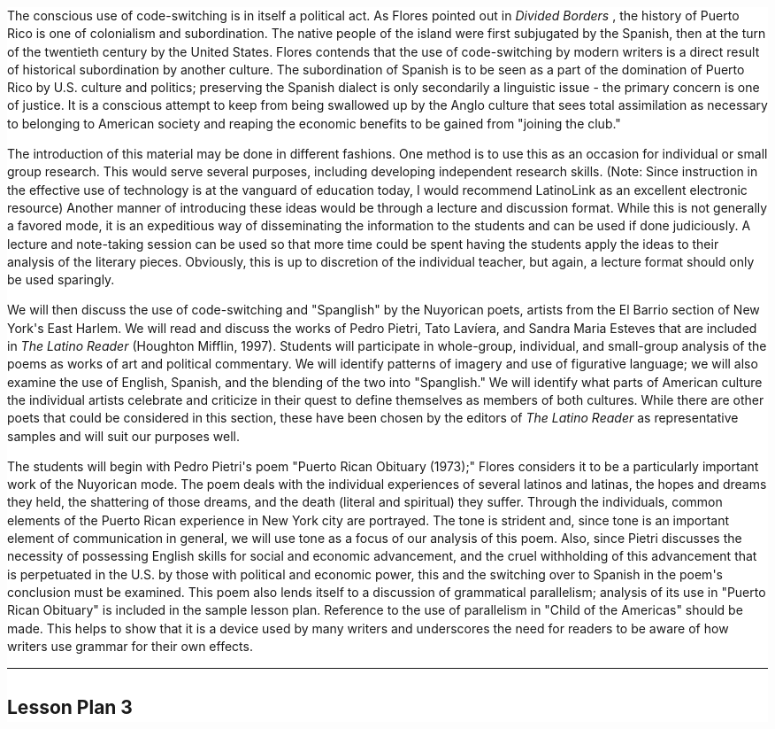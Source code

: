 The conscious use of code-switching is in itself a political act.  As Flores pointed out in
<i>
Divided Borders
</i>
, the history of Puerto Rico is one of colonialism and subordination.  The native people of the island were first subjugated by the Spanish, then at the turn of the twentieth century by the United States.  Flores contends that the use of code-switching by modern writers is a direct result of historical subordination by another culture.  The subordination of Spanish is to be seen as a part of the domination of Puerto Rico by U.S. culture and politics; preserving the Spanish dialect is only secondarily a linguistic issue - the primary concern is one of justice.  It is a conscious attempt to keep from being swallowed up by the Anglo culture that sees total assimilation as necessary to belonging to American society and reaping the economic benefits to be gained from "joining the club."
</p>
<p>
The introduction of this material may be done in different fashions.  One method is to use this as an occasion for individual or small group research.  This would serve several purposes, including developing independent research skills.  (Note:  Since instruction in the effective use of technology is at the vanguard of education today, I would recommend LatinoLink as an excellent electronic resource)  Another manner of introducing these ideas would be through a lecture and discussion format.  While this is not generally a favored mode, it is an expeditious way of disseminating the information to the students and can be used if done judiciously.  A lecture and note-taking session can be used so that more time could be spent having the students apply the ideas to their analysis of the literary pieces.  Obviously, this is up to discretion of the individual teacher, but again, a lecture format should only be used sparingly.
</p>
<p>
We will then discuss the use of code-switching and "Spanglish" by the Nuyorican poets, artists from the El Barrio section of New York's East Harlem.  We will read and discuss the works of Pedro Pietri, Tato Lavíera, and Sandra Maria Esteves that are included in
<i>
The Latino Reader
</i>
(Houghton Mifflin, 1997).  Students will participate in whole-group, individual, and small-group analysis of the poems as works of art and political commentary.  We will identify patterns of imagery and use of figurative language; we will also examine the use of English, Spanish, and the blending of the two into "Spanglish."  We will identify what parts of American culture the individual artists celebrate and criticize in their quest to define themselves as members of both cultures.  While there are other poets that could be considered in this section, these have been chosen by the editors of
<i>
The Latino Reader
</i>
as representative samples and will suit our purposes well.
</p>
<p>
The students will begin with Pedro Pietri's poem "Puerto Rican Obituary (1973);" Flores considers it to be a particularly important work of the Nuyorican mode.  The poem deals with the individual experiences of several latinos and latinas, the hopes and dreams they held, the shattering of those dreams, and the death (literal and spiritual) they suffer.  Through the individuals, common elements of the Puerto Rican experience in New York city are portrayed.  The tone is strident and, since tone is an important element of communication in general, we will use tone as a focus of our analysis of this poem.  Also, since Pietri discusses the necessity of possessing English skills for social and economic advancement, and the cruel withholding of this advancement that is perpetuated in the U.S. by those with political and economic power, this and the switching over to Spanish in the poem's conclusion must be examined.  This poem also lends itself to a discussion of grammatical parallelism; analysis of its use in "Puerto Rican Obituary" is included in the sample lesson plan.  Reference to the use of parallelism in "Child of the Americas" should be made.  This helps to show that it is a device used by many writers and underscores the need for readers to be aware of how writers use grammar for their own effects.
</p>
<hr/>
<h2>
Lesson Plan 3
</h2>
<font color="#ffffff" style="visibility:hidden;">